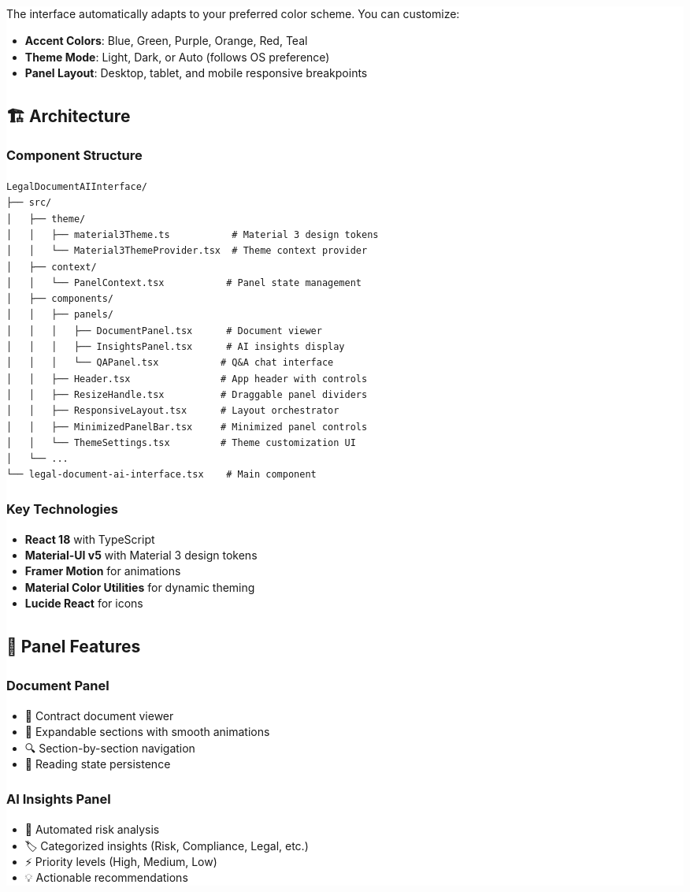 The interface automatically adapts to your preferred color scheme. You can customize:

- **Accent Colors**: Blue, Green, Purple, Orange, Red, Teal
- **Theme Mode**: Light, Dark, or Auto (follows OS preference)
- **Panel Layout**: Desktop, tablet, and mobile responsive breakpoints

## 🏗️ Architecture

### Component Structure

```
LegalDocumentAIInterface/
├── src/
│   ├── theme/
│   │   ├── material3Theme.ts           # Material 3 design tokens
│   │   └── Material3ThemeProvider.tsx  # Theme context provider
│   ├── context/
│   │   └── PanelContext.tsx           # Panel state management
│   ├── components/
│   │   ├── panels/
│   │   │   ├── DocumentPanel.tsx      # Document viewer
│   │   │   ├── InsightsPanel.tsx      # AI insights display
│   │   │   └── QAPanel.tsx           # Q&A chat interface
│   │   ├── Header.tsx                # App header with controls
│   │   ├── ResizeHandle.tsx          # Draggable panel dividers
│   │   ├── ResponsiveLayout.tsx      # Layout orchestrator
│   │   ├── MinimizedPanelBar.tsx     # Minimized panel controls
│   │   └── ThemeSettings.tsx         # Theme customization UI
│   └── ...
└── legal-document-ai-interface.tsx    # Main component
```

### Key Technologies

- **React 18** with TypeScript
- **Material-UI v5** with Material 3 design tokens
- **Framer Motion** for animations
- **Material Color Utilities** for dynamic theming
- **Lucide React** for icons

## 🎯 Panel Features

### Document Panel
- 📄 Contract document viewer
- 📖 Expandable sections with smooth animations
- 🔍 Section-by-section navigation
- 💾 Reading state persistence

### AI Insights Panel
- 🧠 Automated risk analysis
- 🏷️ Categorized insights (Risk, Compliance, Legal, etc.)
- ⚡ Priority levels (High, Medium, Low)
- 💡 Actionable recommendations
